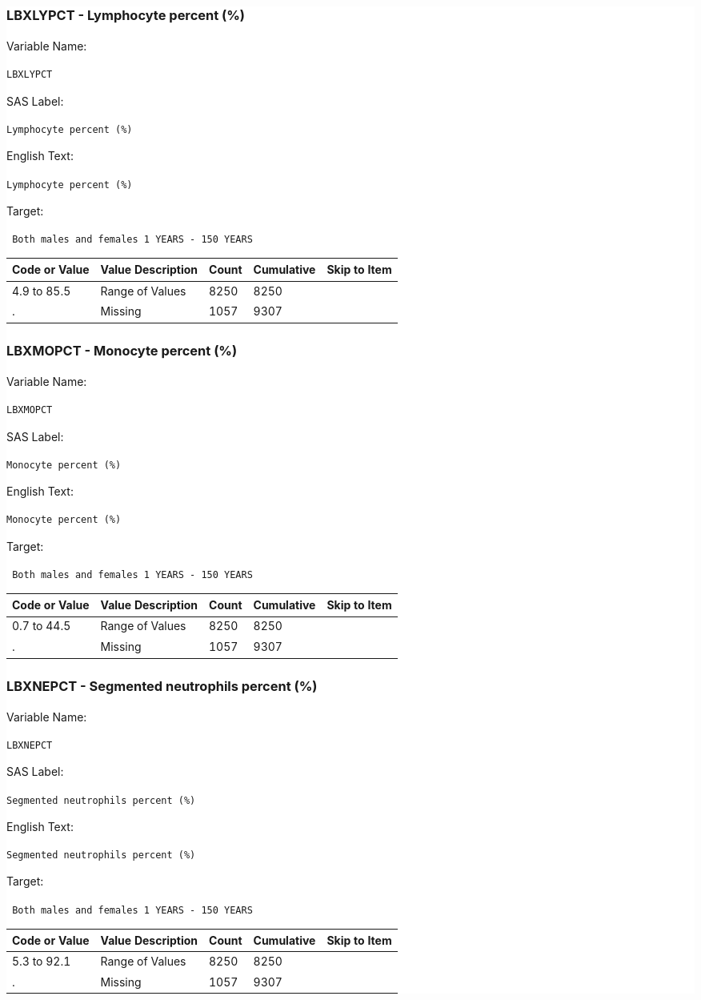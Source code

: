 ### LBXLYPCT - Lymphocyte percent (%)

Variable Name:

    LBXLYPCT
SAS Label:

    Lymphocyte percent (%)
English Text:

    Lymphocyte percent (%)
Target:

     Both males and females 1 YEARS - 150 YEARS
Code or Value | Value Description | Count | Cumulative | Skip to Item  
---|---|---|---|---  
4.9 to 85.5 | Range of Values | 8250 | 8250 |   
. | Missing | 1057 | 9307 |   
  
### LBXMOPCT - Monocyte percent (%)

Variable Name:

    LBXMOPCT
SAS Label:

    Monocyte percent (%)
English Text:

    Monocyte percent (%)
Target:

     Both males and females 1 YEARS - 150 YEARS
Code or Value | Value Description | Count | Cumulative | Skip to Item  
---|---|---|---|---  
0.7 to 44.5 | Range of Values | 8250 | 8250 |   
. | Missing | 1057 | 9307 |   
  
### LBXNEPCT - Segmented neutrophils percent (%)

Variable Name:

    LBXNEPCT
SAS Label:

    Segmented neutrophils percent (%)
English Text:

    Segmented neutrophils percent (%)
Target:

     Both males and females 1 YEARS - 150 YEARS
Code or Value | Value Description | Count | Cumulative | Skip to Item  
---|---|---|---|---  
5.3 to 92.1 | Range of Values | 8250 | 8250 |   
. | Missing | 1057 | 9307 |   
  